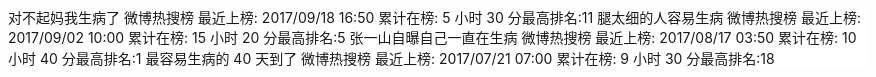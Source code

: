对不起妈我生病了 微博热搜榜 最近上榜: 2017/09/18 16:50 累计在榜: 5 小时 30 分最高排名:11 
腿太细的人容易生病 微博热搜榜 最近上榜: 2017/09/02 10:00 累计在榜: 15 小时 20 分最高排名:5 
张一山自曝自己一直在生病 微博热搜榜 最近上榜: 2017/08/17 03:50 累计在榜: 10 小时 40 分最高排名:1 
最容易生病的 40 天到了 微博热搜榜 最近上榜: 2017/07/21 07:00 累计在榜: 9 小时 30 分最高排名:18